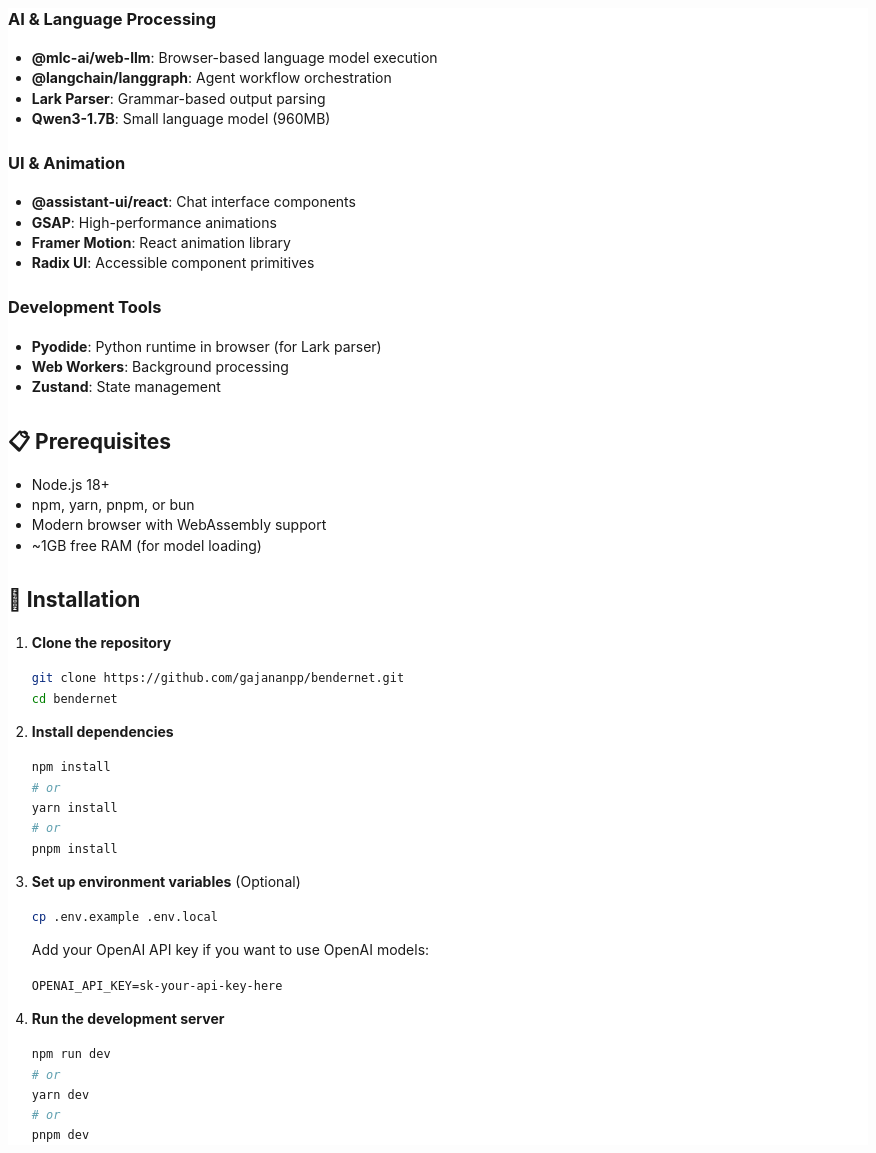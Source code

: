 ### AI & Language Processing
- **@mlc-ai/web-llm**: Browser-based language model execution
- **@langchain/langgraph**: Agent workflow orchestration
- **Lark Parser**: Grammar-based output parsing
- **Qwen3-1.7B**: Small language model (960MB)

### UI & Animation
- **@assistant-ui/react**: Chat interface components
- **GSAP**: High-performance animations
- **Framer Motion**: React animation library
- **Radix UI**: Accessible component primitives

### Development Tools
- **Pyodide**: Python runtime in browser (for Lark parser)
- **Web Workers**: Background processing
- **Zustand**: State management

## 📋 Prerequisites

- Node.js 18+ 
- npm, yarn, pnpm, or bun
- Modern browser with WebAssembly support
- ~1GB free RAM (for model loading)

## 🔧 Installation

1. **Clone the repository**
   ```bash
   git clone https://github.com/gajananpp/bendernet.git
   cd bendernet
   ```

2. **Install dependencies**
   ```bash
   npm install
   # or
   yarn install
   # or
   pnpm install
   ```

3. **Set up environment variables** (Optional)
   ```bash
   cp .env.example .env.local
   ```
   Add your OpenAI API key if you want to use OpenAI models:
   ```
   OPENAI_API_KEY=sk-your-api-key-here
   ```

4. **Run the development server**
   ```bash
   npm run dev
   # or
   yarn dev
   # or
   pnpm dev
   ```

